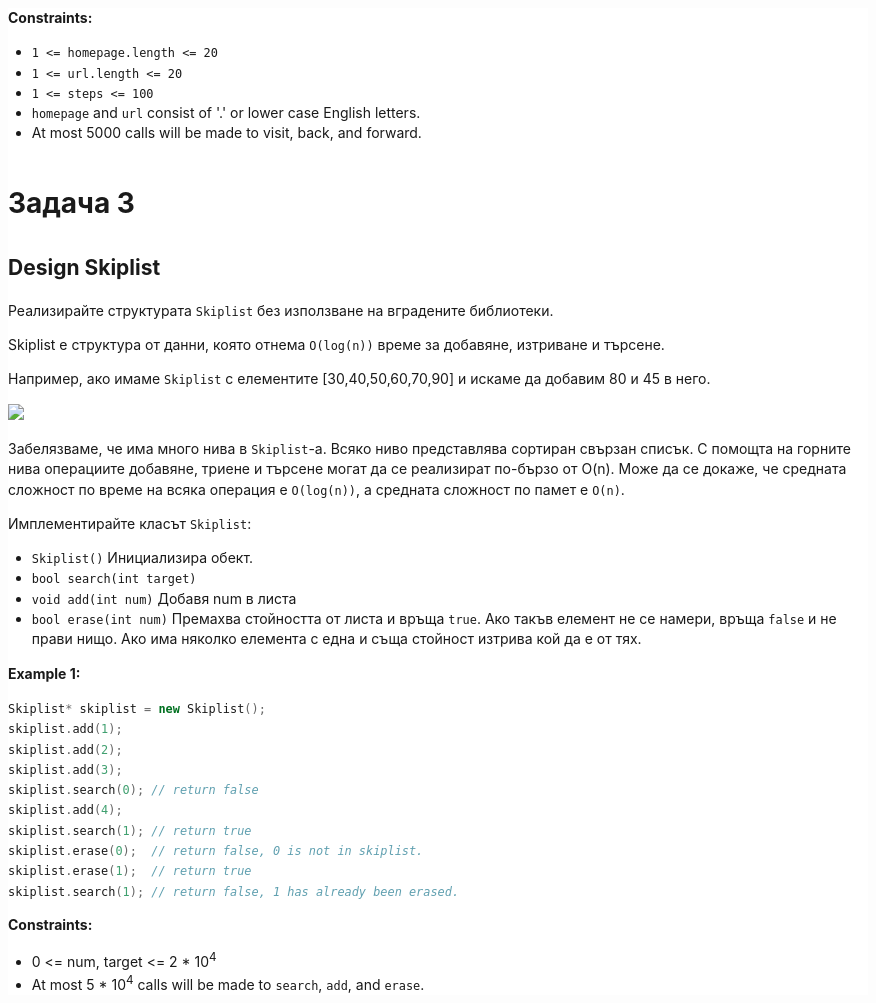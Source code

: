 **Constraints:**

- `1 <= homepage.length <= 20`
- `1 <= url.length <= 20`
- `1 <= steps <= 100`
- `homepage` and `url` consist of  '.' or lower case English letters.
- At most 5000 calls will be made to visit, back, and forward.


# Задача 3
## Design Skiplist

Реализирайте структурата `Skiplist` без използване на вградените библиотеки.

Skiplist е структура от данни, която отнема `O(log(n))` време за добавяне, изтриване и търсене. 

Например, ако имаме `Skiplist` с елементите [30,40,50,60,70,90] и искаме да добавим 80 и 45 в него.


![](https://assets.leetcode.com/uploads/2019/09/27/1506_skiplist.gif)

Забелязваме, че има много нива в `Skiplist`-a. Всяко ниво представлява сортиран свързан списък. С помощта на горните нива операциите добавяне, триене и търсене могат да се реализират по-бързо от O(n). Може да се докаже, че средната сложност по време на всяка операция е `O(log(n))`, а средната сложност по памет е `O(n)`.


Имплементирайте класът `Skiplist`:

- `Skiplist()` Инициализира обект.
- `bool search(int target)`
- `void add(int num)` Добавя num в листа
- `bool erase(int num)` Премахва стойността от листа и връща `true`. Ако такъв елемент не се намери, връща `false` и не прави нищо. Ако има няколко елемента с една и съща стойност изтрива кой да е от тях.


**Example 1:**

```c++
Skiplist* skiplist = new Skiplist();
skiplist.add(1);
skiplist.add(2);
skiplist.add(3);
skiplist.search(0); // return false
skiplist.add(4);
skiplist.search(1); // return true
skiplist.erase(0);  // return false, 0 is not in skiplist.
skiplist.erase(1);  // return true
skiplist.search(1); // return false, 1 has already been erased.
```
 

**Constraints:**

- 0 <= num, target <= 2 * 10<sup>4
- At most 5 * 10<sup>4</sup> calls will be made to `search`, `add`, and `erase`.
